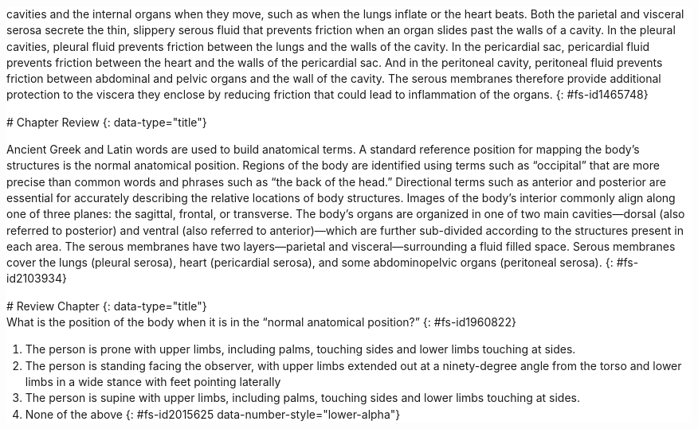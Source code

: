 cavities and the internal organs when they move, such as when the lungs
inflate or the heart beats. Both the parietal and visceral serosa
secrete the thin, slippery serous fluid that prevents friction when an
organ slides past the walls of a cavity. In the pleural cavities,
pleural fluid prevents friction between the lungs and the walls of the
cavity. In the pericardial sac, pericardial fluid prevents friction
between the heart and the walls of the pericardial sac. And in the
peritoneal cavity, peritoneal fluid prevents friction between abdominal
and pelvic organs and the wall of the cavity. The serous membranes
therefore provide additional protection to the viscera they enclose by
reducing friction that could lead to inflammation of the organs.
{: #fs-id1465748}

</section>
</section>
<section data-depth="1" id="fs-id2506717" class="summary" markdown="1">
# Chapter Review
{: data-type="title"}

Ancient Greek and Latin words are used to build anatomical terms. A
standard reference position for mapping the body’s structures is the
normal anatomical position. Regions of the body are identified using
terms such as “occipital” that are more precise than common words and
phrases such as “the back of the head.” Directional terms such as
anterior and posterior are essential for accurately describing the
relative locations of body structures. Images of the body’s interior
commonly align along one of three planes: the sagittal, frontal, or
transverse. The body’s organs are organized in one of two main
cavities—dorsal (also referred to posterior) and ventral (also referred
to anterior)—which are further sub-divided according to the structures
present in each area. The serous membranes have two layers—parietal and
visceral—surrounding a fluid filled space. Serous membranes cover the
lungs (pleural serosa), heart (pericardial serosa), and some
abdominopelvic organs (peritoneal serosa).
{: #fs-id2103934}

</section>
<section data-depth="1" id="fs-id1262467" class="multiple-choice" markdown="1">
# Review Chapter
{: data-type="title"}

<div data-type="exercise" id="fs-id1488272">
<div data-type="problem" id="fs-id1990564" markdown="1">
What is the position of the body when it is in the “normal anatomical
position?”
{: #fs-id1960822}

1.  The person is prone with upper limbs, including palms, touching
    sides and lower limbs touching at sides.
2.  The person is standing facing the observer, with upper limbs
    extended out at a ninety-degree angle from the torso and lower limbs
    in a wide stance with feet pointing laterally
3.  The person is supine with upper limbs, including palms, touching
    sides and lower limbs touching at sides.
4.  None of the above
{: #fs-id2015625 data-number-style="lower-alpha"}

